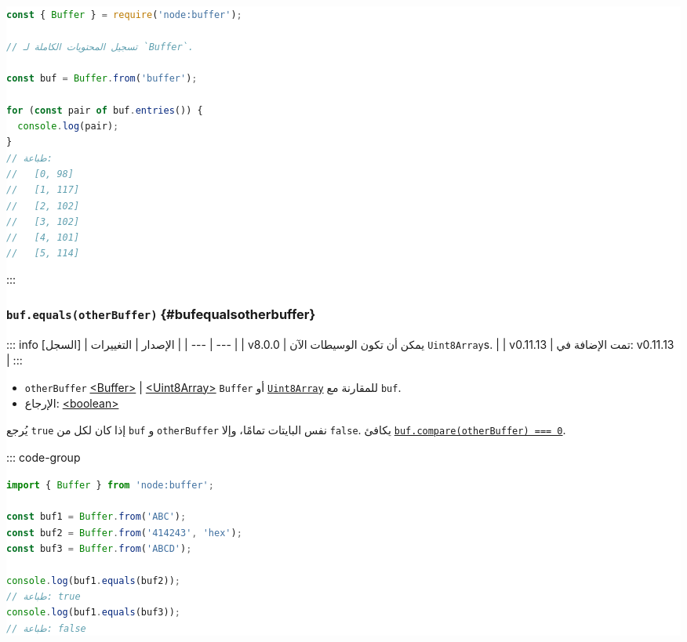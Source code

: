 ```js [CJS]
const { Buffer } = require('node:buffer');

// تسجيل المحتويات الكاملة لـ `Buffer`.

const buf = Buffer.from('buffer');

for (const pair of buf.entries()) {
  console.log(pair);
}
// طباعة:
//   [0, 98]
//   [1, 117]
//   [2, 102]
//   [3, 102]
//   [4, 101]
//   [5, 114]
```
:::

### ‏`buf.equals(otherBuffer)` {#bufequalsotherbuffer}

::: info [السجل]
| الإصدار | التغييرات |
| --- | --- |
| v8.0.0 | يمكن أن تكون الوسيطات الآن `Uint8Array`s. |
| v0.11.13 | تمت الإضافة في: v0.11.13 |
:::

- ‏`otherBuffer` [\<Buffer\>](/ar/nodejs/api/buffer#class-buffer) | [\<Uint8Array\>](https://developer.mozilla.org/en-US/docs/Web/JavaScript/Reference/Global_Objects/Uint8Array) ‏`Buffer` أو [`Uint8Array`](https://developer.mozilla.org/en-US/docs/Web/JavaScript/Reference/Global_Objects/Uint8Array) للمقارنة مع `buf`.
- الإرجاع: [\<boolean\>](https://developer.mozilla.org/en-US/docs/Web/JavaScript/Data_structures#Boolean_type)

يُرجع `true` إذا كان لكل من `buf` و `otherBuffer` نفس البايتات تمامًا، وإلا `false`. يكافئ [`buf.compare(otherBuffer) === 0`](/ar/nodejs/api/buffer#bufcomparetarget-targetstart-targetend-sourcestart-sourceend).

::: code-group
```js [ESM]
import { Buffer } from 'node:buffer';

const buf1 = Buffer.from('ABC');
const buf2 = Buffer.from('414243', 'hex');
const buf3 = Buffer.from('ABCD');

console.log(buf1.equals(buf2));
// طباعة: true
console.log(buf1.equals(buf3));
// طباعة: false
```
